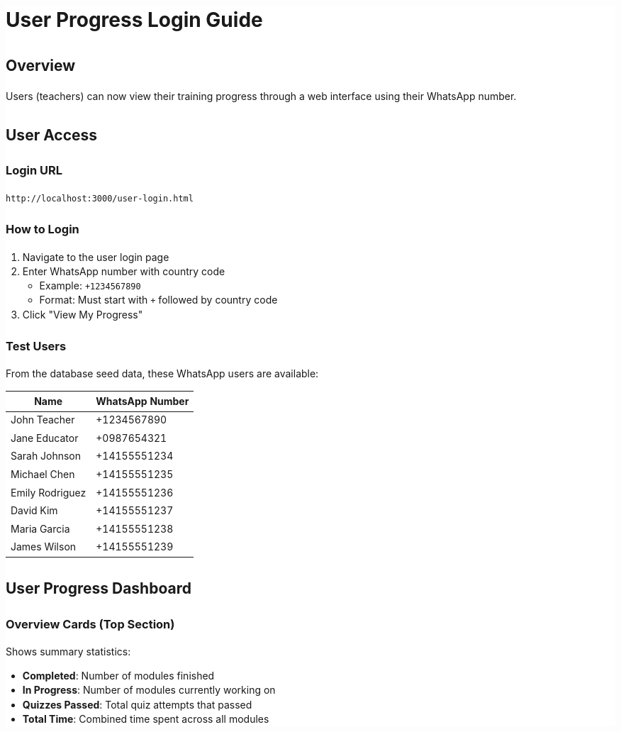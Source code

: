 # User Progress Login Guide

## Overview
Users (teachers) can now view their training progress through a web interface using their WhatsApp number.

## User Access

### Login URL
```
http://localhost:3000/user-login.html
```

### How to Login
1. Navigate to the user login page
2. Enter WhatsApp number with country code
   - Example: `+1234567890`
   - Format: Must start with `+` followed by country code
3. Click "View My Progress"

### Test Users
From the database seed data, these WhatsApp users are available:

| Name | WhatsApp Number |
|------|----------------|
| John Teacher | +1234567890 |
| Jane Educator | +0987654321 |
| Sarah Johnson | +14155551234 |
| Michael Chen | +14155551235 |
| Emily Rodriguez | +14155551236 |
| David Kim | +14155551237 |
| Maria Garcia | +14155551238 |
| James Wilson | +14155551239 |

## User Progress Dashboard

### Overview Cards (Top Section)
Shows summary statistics:
- **Completed**: Number of modules finished
- **In Progress**: Number of modules currently working on
- **Quizzes Passed**: Total quiz attempts that passed
- **Total Time**: Combined time spent across all modules

